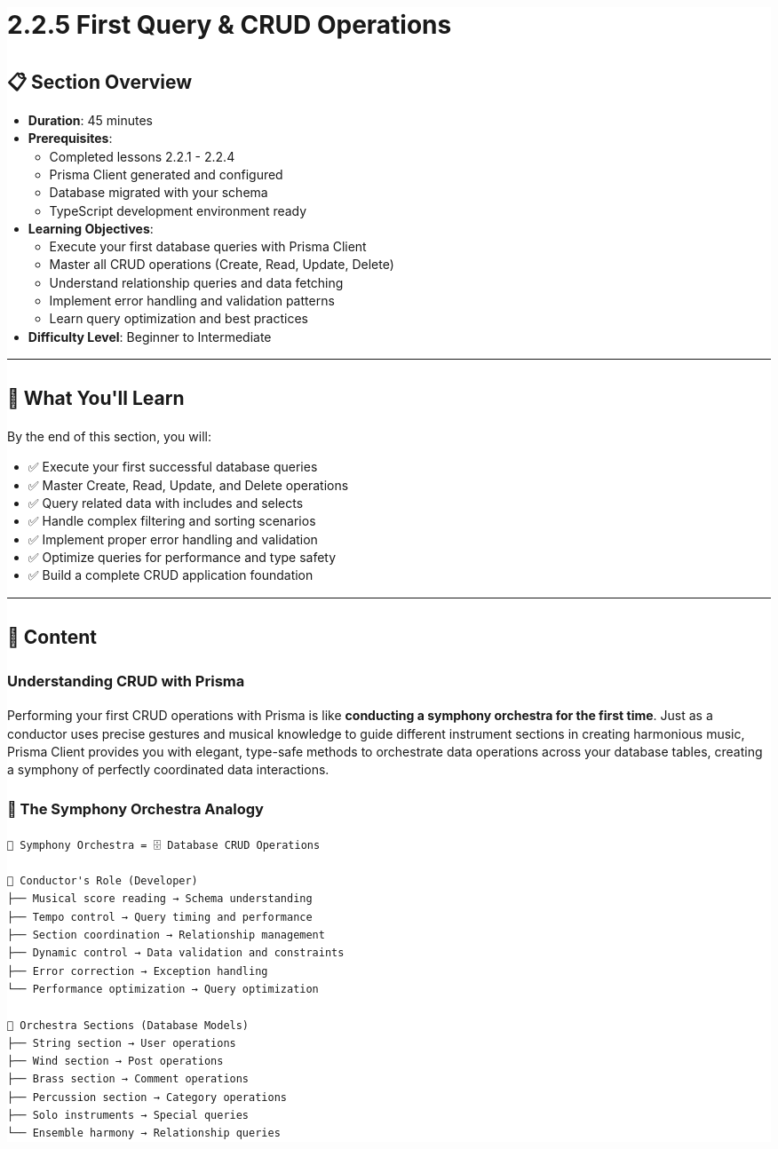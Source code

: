 # 2.2.5 First Query & CRUD Operations

## 📋 Section Overview
- **Duration**: 45 minutes
- **Prerequisites**: 
  - Completed lessons 2.2.1 - 2.2.4
  - Prisma Client generated and configured
  - Database migrated with your schema
  - TypeScript development environment ready
- **Learning Objectives**: 
  - Execute your first database queries with Prisma Client
  - Master all CRUD operations (Create, Read, Update, Delete)
  - Understand relationship queries and data fetching
  - Implement error handling and validation patterns
  - Learn query optimization and best practices
- **Difficulty Level**: Beginner to Intermediate

---

## 🎯 What You'll Learn

By the end of this section, you will:
- ✅ Execute your first successful database queries
- ✅ Master Create, Read, Update, and Delete operations
- ✅ Query related data with includes and selects
- ✅ Handle complex filtering and sorting scenarios
- ✅ Implement proper error handling and validation
- ✅ Optimize queries for performance and type safety
- ✅ Build a complete CRUD application foundation

---

## 📖 Content

### Understanding CRUD with Prisma

Performing your first CRUD operations with Prisma is like **conducting a symphony orchestra for the first time**. Just as a conductor uses precise gestures and musical knowledge to guide different instrument sections in creating harmonious music, Prisma Client provides you with elegant, type-safe methods to orchestrate data operations across your database tables, creating a symphony of perfectly coordinated data interactions.

### 🎼 The Symphony Orchestra Analogy

```
🎼 Symphony Orchestra = 🗄️ Database CRUD Operations

🎯 Conductor's Role (Developer)
├── Musical score reading → Schema understanding
├── Tempo control → Query timing and performance
├── Section coordination → Relationship management
├── Dynamic control → Data validation and constraints
├── Error correction → Exception handling
└── Performance optimization → Query optimization

🎵 Orchestra Sections (Database Models)
├── String section → User operations
├── Wind section → Post operations
├── Brass section → Comment operations
├── Percussion section → Category operations
├── Solo instruments → Special queries
└── Ensemble harmony → Relationship queries
```